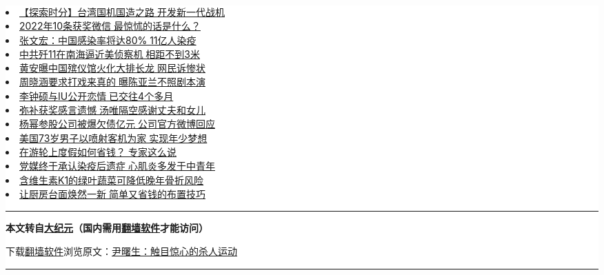 <li><a href="https://github.com/19920513/djy/blob/master/gb/22/12/29/n13894469.md#1">【探索时分】台湾国机国造之路  开发新一代战机</a></li>
<li><a href="https://github.com/19920513/djy/blob/master/gb/22/12/30/n13895524.md#1">2022年10条获奖微信 最惊怵的话是什么？</a></li>
<li><a href="https://github.com/19920513/djy/blob/master/gb/22/12/30/n13895619.md#1">张文宏：中国感染率将达80% 11亿人染疫</a></li>
<li><a href="https://github.com/19920513/djy/blob/master/gb/22/12/29/n13894594.md#1">中共歼11在南海逼近美侦察机 相距不到3米</a></li>
<li><a href="https://github.com/19920513/djy/blob/master/gb/22/12/30/n13894733.md#1">黄安曝中国殡仪馆火化大排长龙 网民诉惨状</a></li>
<li><a href="https://github.com/19920513/djy/blob/master/gb/22/12/31/n13895820.md#1">周晓涵要求打戏来真的 曝陈亚兰不照剧本演</a></li>
<li><a href="https://github.com/19920513/djy/blob/master/gb/22/12/31/n13896444.md#1">李钟硕与IU公开恋情 已交往4个多月</a></li>
<li><a href="https://github.com/19920513/djy/blob/master/gb/22/12/30/n13895784.md#1">弥补获奖感言遗憾 汤唯隔空感谢丈夫和女儿</a></li>
<li><a href="https://github.com/19920513/djy/blob/master/gb/22/12/29/n13894649.md#1">杨幂参股公司被爆欠债亿元 公司官方微博回应</a></li>
<li><a href="https://github.com/19920513/djy/blob/master/gb/22/12/29/n13894250.md#1">美国73岁男子以喷射客机为家 实现年少梦想</a></li>
<li><a href="https://github.com/19920513/djy/blob/master/gb/22/12/30/n13895183.md#1">在游轮上度假如何省钱？ 专家这么说</a></li>
<li><a href="https://github.com/19920513/djy/blob/master/gb/22/12/31/n13896498.md#1">党媒终于承认染疫后遗症 心肌炎多发于中青年</a></li>
<li><a href="https://github.com/19920513/djy/blob/master/gb/22/12/29/n13894434.md#1">含维生素K1的绿叶蔬菜可降低晚年骨折风险</a></li>
<li><a href="https://github.com/19920513/djy/blob/master/gb/22/12/28/n13893668.md#1">让厨房台面焕然一新 简单又省钱的布置技巧</a></li>
<hr>

<strong>本文转自<a href="https://www.epochtimes.com">大纪元</a>（国内需用<a href="https://github.com/19920513/www/blob/master/README.md#8">翻墙软件</a>才能访问）</strong><p>下载<a href="https://github.com/19920513/www/blob/master/README.md#8">翻墙软件</a>浏览原文：<a href="https://www.epochtimes.com/gb/17/12/6/n9929355.htm">尹曙生：触目惊心的杀人运动</a></p><hr>
